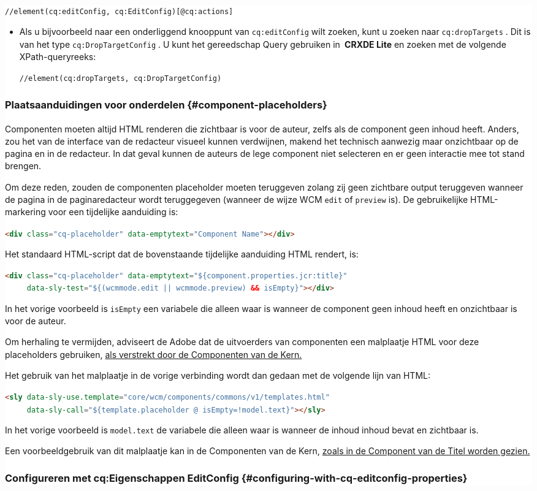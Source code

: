   `//element(cq:editConfig, cq:EditConfig)[@cq:actions]`

* Als u bijvoorbeeld naar een onderliggend knooppunt van `cq:editConfig` wilt zoeken, kunt u zoeken naar `cq:dropTargets` . Dit is van het type `cq:DropTargetConfig` . U kunt het gereedschap Query gebruiken in **&#x200B; CRXDE Lite** en zoeken met de volgende XPath-queryreeks:

  `//element(cq:dropTargets, cq:DropTargetConfig)`

### Plaatsaanduidingen voor onderdelen {#component-placeholders}

Componenten moeten altijd HTML renderen die zichtbaar is voor de auteur, zelfs als de component geen inhoud heeft. Anders, zou het van de interface van de redacteur visueel kunnen verdwijnen, makend het technisch aanwezig maar onzichtbaar op de pagina en in de redacteur. In dat geval kunnen de auteurs de lege component niet selecteren en er geen interactie mee tot stand brengen.

Om deze reden, zouden de componenten placeholder moeten teruggeven zolang zij geen zichtbare output teruggeven wanneer de pagina in de paginaredacteur wordt teruggegeven (wanneer de wijze WCM `edit` of `preview` is).
De gebruikelijke HTML-markering voor een tijdelijke aanduiding is:

```HTML
<div class="cq-placeholder" data-emptytext="Component Name"></div>
```

Het standaard HTML-script dat de bovenstaande tijdelijke aanduiding HTML rendert, is:

```HTML
<div class="cq-placeholder" data-emptytext="${component.properties.jcr:title}"
     data-sly-test="${(wcmmode.edit || wcmmode.preview) && isEmpty}"></div>
```

In het vorige voorbeeld is `isEmpty` een variabele die alleen waar is wanneer de component geen inhoud heeft en onzichtbaar is voor de auteur.

Om herhaling te vermijden, adviseert de Adobe dat de uitvoerders van componenten een malplaatje HTML voor deze placeholders gebruiken, [ als verstrekt door de Componenten van de Kern.](https://github.com/adobe/aem-core-wcm-components/blob/master/content/src/content/jcr_root/apps/core/wcm/components/commons/v1/templates.html)

Het gebruik van het malplaatje in de vorige verbinding wordt dan gedaan met de volgende lijn van HTML:

```HTML
<sly data-sly-use.template="core/wcm/components/commons/v1/templates.html"
     data-sly-call="${template.placeholder @ isEmpty=!model.text}"></sly>
```

In het vorige voorbeeld is `model.text` de variabele die alleen waar is wanneer de inhoud inhoud bevat en zichtbaar is.

Een voorbeeldgebruik van dit malplaatje kan in de Componenten van de Kern, [ zoals in de Component van de Titel worden gezien.](https://github.com/adobe/aem-core-wcm-components/blob/master/content/src/content/jcr_root/apps/core/wcm/components/title/v2/title/title.html#L27)

### Configureren met cq:Eigenschappen EditConfig {#configuring-with-cq-editconfig-properties}
